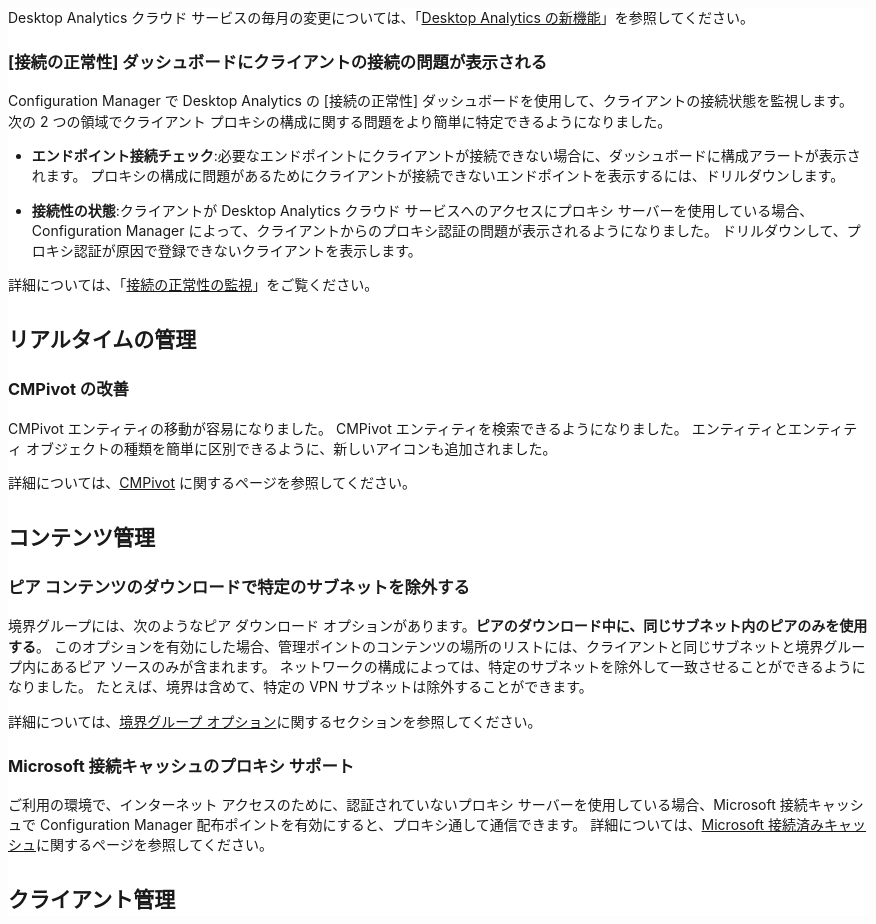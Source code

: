 Desktop Analytics クラウド サービスの毎月の変更については、「[Desktop Analytics の新機能](../../../desktop-analytics/whats-new.md)」を参照してください。

### <a name="connection-health-dashboard-shows-client-connection-issues"></a>[接続の正常性] ダッシュボードにクライアントの接続の問題が表示される

Configuration Manager で Desktop Analytics の [接続の正常性] ダッシュボードを使用して、クライアントの接続状態を監視します。 次の 2 つの領域でクライアント プロキシの構成に関する問題をより簡単に特定できるようになりました。

- **エンドポイント接続チェック**:必要なエンドポイントにクライアントが接続できない場合に、ダッシュボードに構成アラートが表示されます。 プロキシの構成に問題があるためにクライアントが接続できないエンドポイントを表示するには、ドリルダウンします。

- **接続性の状態**:クライアントが Desktop Analytics クラウド サービスへのアクセスにプロキシ サーバーを使用している場合、Configuration Manager によって、クライアントからのプロキシ認証の問題が表示されるようになりました。 ドリルダウンして、プロキシ認証が原因で登録できないクライアントを表示します。

詳細については、「[接続の正常性の監視](../../../desktop-analytics/monitor-connection-health.md)」をご覧ください。

## <a name="real-time-management"></a><a name="bkmk_real"></a> リアルタイムの管理

### <a name="improvements-to-cmpivot"></a>CMPivot の改善



CMPivot エンティティの移動が容易になりました。 CMPivot エンティティを検索できるようになりました。 エンティティとエンティティ オブジェクトの種類を簡単に区別できるように、新しいアイコンも追加されました。

詳細については、[CMPivot](../../servers/manage/cmpivot-changes.md#bkmk_2002) に関するページを参照してください。

## <a name="content-management"></a><a name="bkmk_content"></a> コンテンツ管理

### <a name="exclude-certain-subnets-for-peer-content-download"></a>ピア コンテンツのダウンロードで特定のサブネットを除外する



境界グループには、次のようなピア ダウンロード オプションがあります。**ピアのダウンロード中に、同じサブネット内のピアのみを使用する**。 このオプションを有効にした場合、管理ポイントのコンテンツの場所のリストには、クライアントと同じサブネットと境界グループ内にあるピア ソースのみが含まれます。 ネットワークの構成によっては、特定のサブネットを除外して一致させることができるようになりました。 たとえば、境界は含めて、特定の VPN サブネットは除外することができます。

詳細については、[境界グループ オプション](../../servers/deploy/configure/boundary-groups.md#bkmk_bgoptions)に関するセクションを参照してください。

### <a name="proxy-support-for-microsoft-connected-cache"></a>Microsoft 接続キャッシュのプロキシ サポート



ご利用の環境で、インターネット アクセスのために、認証されていないプロキシ サーバーを使用している場合、Microsoft 接続キャッシュで Configuration Manager 配布ポイントを有効にすると、プロキシ通して通信できます。 詳細については、[Microsoft 接続済みキャッシュ](../hierarchy/microsoft-connected-cache.md)に関するページを参照してください。

## <a name="client-management"></a><a name="bkmk_client"></a> クライアント管理
